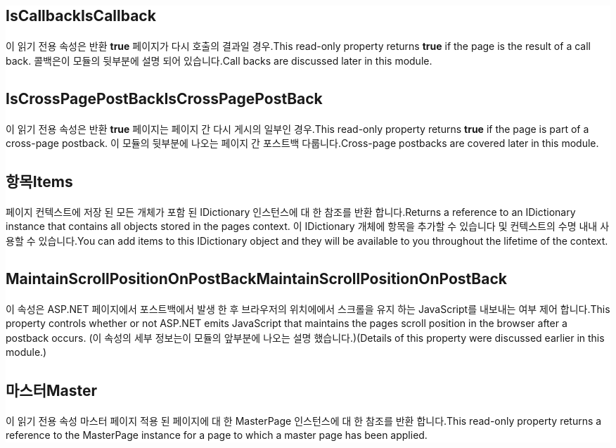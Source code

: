 ## <a name="iscallback"></a><span data-ttu-id="6ae00-235">IsCallback</span><span class="sxs-lookup"><span data-stu-id="6ae00-235">IsCallback</span></span>

<span data-ttu-id="6ae00-236">이 읽기 전용 속성은 반환 **true** 페이지가 다시 호출의 결과일 경우.</span><span class="sxs-lookup"><span data-stu-id="6ae00-236">This read-only property returns **true** if the page is the result of a call back.</span></span> <span data-ttu-id="6ae00-237">콜백은이 모듈의 뒷부분에 설명 되어 있습니다.</span><span class="sxs-lookup"><span data-stu-id="6ae00-237">Call backs are discussed later in this module.</span></span>

## <a name="iscrosspagepostback"></a><span data-ttu-id="6ae00-238">IsCrossPagePostBack</span><span class="sxs-lookup"><span data-stu-id="6ae00-238">IsCrossPagePostBack</span></span>

<span data-ttu-id="6ae00-239">이 읽기 전용 속성은 반환 **true** 페이지는 페이지 간 다시 게시의 일부인 경우.</span><span class="sxs-lookup"><span data-stu-id="6ae00-239">This read-only property returns **true** if the page is part of a cross-page postback.</span></span> <span data-ttu-id="6ae00-240">이 모듈의 뒷부분에 나오는 페이지 간 포스트백 다룹니다.</span><span class="sxs-lookup"><span data-stu-id="6ae00-240">Cross-page postbacks are covered later in this module.</span></span>

## <a name="items"></a><span data-ttu-id="6ae00-241">항목</span><span class="sxs-lookup"><span data-stu-id="6ae00-241">Items</span></span>

<span data-ttu-id="6ae00-242">페이지 컨텍스트에 저장 된 모든 개체가 포함 된 IDictionary 인스턴스에 대 한 참조를 반환 합니다.</span><span class="sxs-lookup"><span data-stu-id="6ae00-242">Returns a reference to an IDictionary instance that contains all objects stored in the pages context.</span></span> <span data-ttu-id="6ae00-243">이 IDictionary 개체에 항목을 추가할 수 있습니다 및 컨텍스트의 수명 내내 사용할 수 있습니다.</span><span class="sxs-lookup"><span data-stu-id="6ae00-243">You can add items to this IDictionary object and they will be available to you throughout the lifetime of the context.</span></span>

## <a name="maintainscrollpositiononpostback"></a><span data-ttu-id="6ae00-244">MaintainScrollPositionOnPostBack</span><span class="sxs-lookup"><span data-stu-id="6ae00-244">MaintainScrollPositionOnPostBack</span></span>

<span data-ttu-id="6ae00-245">이 속성은 ASP.NET 페이지에서 포스트백에서 발생 한 후 브라우저의 위치에에서 스크롤을 유지 하는 JavaScript를 내보내는 여부 제어 합니다.</span><span class="sxs-lookup"><span data-stu-id="6ae00-245">This property controls whether or not ASP.NET emits JavaScript that maintains the pages scroll position in the browser after a postback occurs.</span></span> <span data-ttu-id="6ae00-246">(이 속성의 세부 정보는이 모듈의 앞부분에 나오는 설명 했습니다.)</span><span class="sxs-lookup"><span data-stu-id="6ae00-246">(Details of this property were discussed earlier in this module.)</span></span>

## <a name="master"></a><span data-ttu-id="6ae00-247">마스터</span><span class="sxs-lookup"><span data-stu-id="6ae00-247">Master</span></span>

<span data-ttu-id="6ae00-248">이 읽기 전용 속성 마스터 페이지 적용 된 페이지에 대 한 MasterPage 인스턴스에 대 한 참조를 반환 합니다.</span><span class="sxs-lookup"><span data-stu-id="6ae00-248">This read-only property returns a reference to the MasterPage instance for a page to which a master page has been applied.</span></span>
